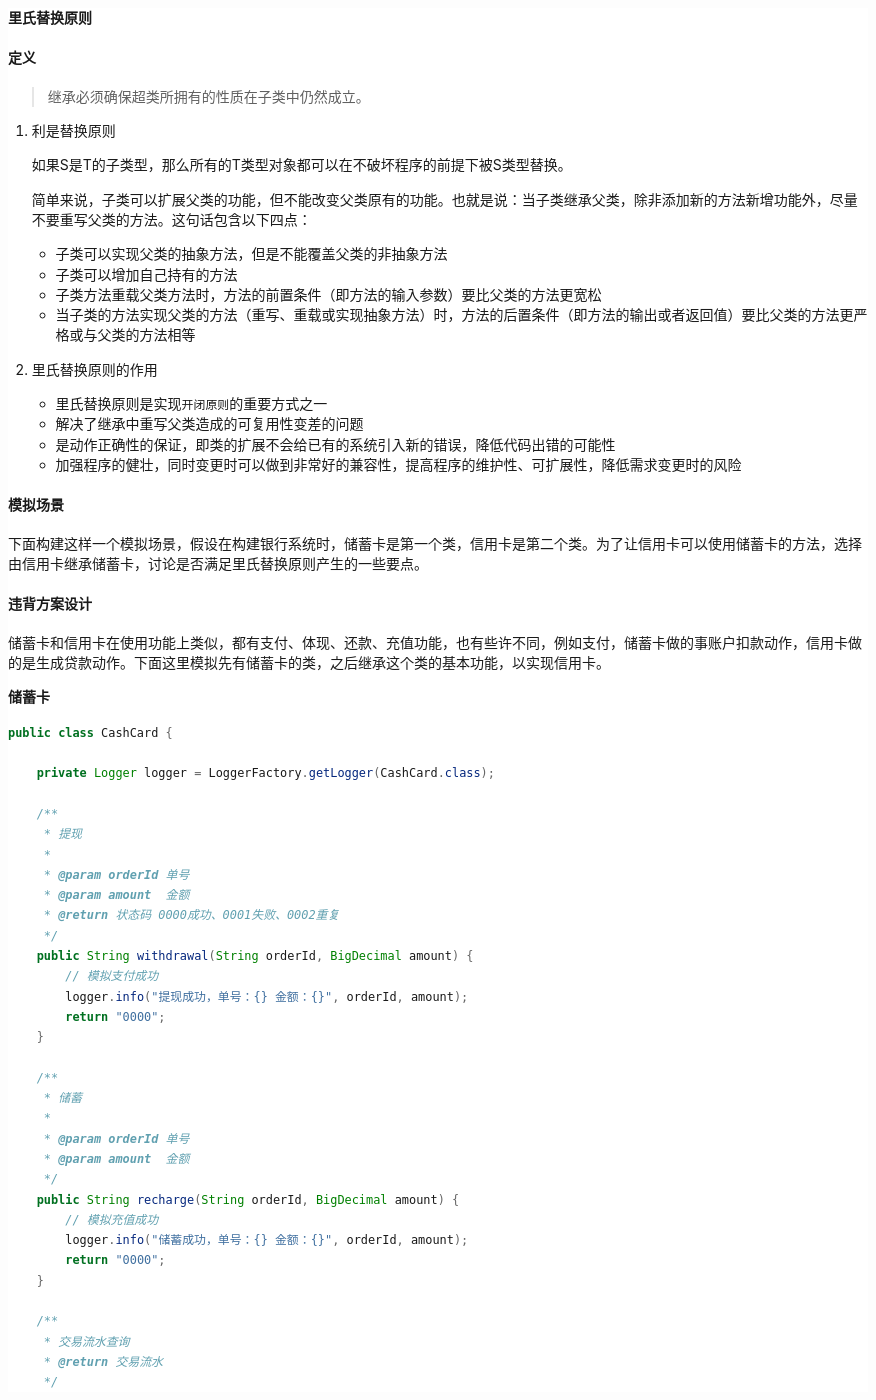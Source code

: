**里氏替换原则**

#### 定义

> 继承必须确保超类所拥有的性质在子类中仍然成立。

1. 利是替换原则

	​	如果S是T的子类型，那么所有的T类型对象都可以在不破坏程序的前提下被S类型替换。

	​	简单来说，子类可以扩展父类的功能，但不能改变父类原有的功能。也就是说：当子类继承父类，除非添加新的方法新增功能外，尽量不要重写父类的方法。这句话包含以下四点：

	- 子类可以实现父类的抽象方法，但是不能覆盖父类的非抽象方法
	- 子类可以增加自己持有的方法
	- 子类方法重载父类方法时，方法的前置条件（即方法的输入参数）要比父类的方法更宽松
	- 当子类的方法实现父类的方法（重写、重载或实现抽象方法）时，方法的后置条件（即方法的输出或者返回值）要比父类的方法更严格或与父类的方法相等

2. 里氏替换原则的作用

	-  里氏替换原则是实现`开闭原则`的重要方式之一
	- 解决了继承中重写父类造成的可复用性变差的问题
	- 是动作正确性的保证，即类的扩展不会给已有的系统引入新的错误，降低代码出错的可能性
	- 加强程序的健壮，同时变更时可以做到非常好的兼容性，提高程序的维护性、可扩展性，降低需求变更时的风险

#### 模拟场景

​		下面构建这样一个模拟场景，假设在构建银行系统时，储蓄卡是第一个类，信用卡是第二个类。为了让信用卡可以使用储蓄卡的方法，选择由信用卡继承储蓄卡，讨论是否满足里氏替换原则产生的一些要点。

#### 违背方案设计

储蓄卡和信用卡在使用功能上类似，都有支付、体现、还款、充值功能，也有些许不同，例如支付，储蓄卡做的事账户扣款动作，信用卡做的是生成贷款动作。下面这里模拟先有储蓄卡的类，之后继承这个类的基本功能，以实现信用卡。

**储蓄卡**

```java
public class CashCard {

    private Logger logger = LoggerFactory.getLogger(CashCard.class);

    /**
     * 提现
     *
     * @param orderId 单号
     * @param amount  金额
     * @return 状态码 0000成功、0001失败、0002重复
     */
    public String withdrawal(String orderId, BigDecimal amount) {
        // 模拟支付成功
        logger.info("提现成功，单号：{} 金额：{}", orderId, amount);
        return "0000";
    }

    /**
     * 储蓄
     *
     * @param orderId 单号
     * @param amount  金额
     */
    public String recharge(String orderId, BigDecimal amount) {
        // 模拟充值成功
        logger.info("储蓄成功，单号：{} 金额：{}", orderId, amount);
        return "0000";
    }

    /**
     * 交易流水查询
     * @return 交易流水
     */
```